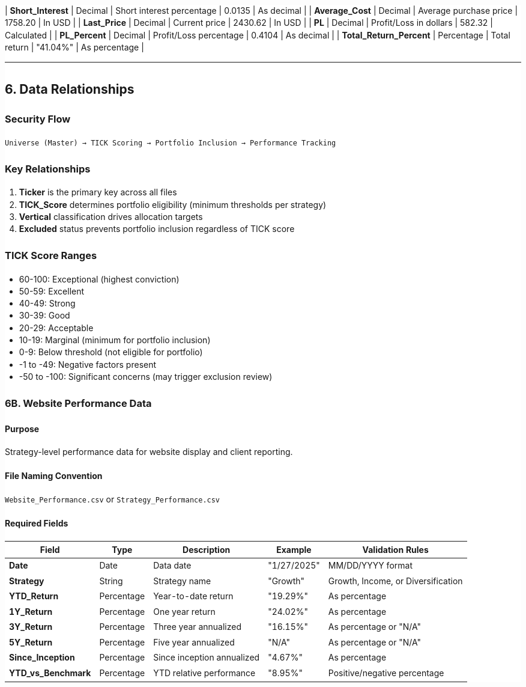 | **Short_Interest** | Decimal | Short interest percentage | 0.0135 | As decimal |
| **Average_Cost** | Decimal | Average purchase price | 1758.20 | In USD |
| **Last_Price** | Decimal | Current price | 2430.62 | In USD |
| **PL** | Decimal | Profit/Loss in dollars | 582.32 | Calculated |
| **PL_Percent** | Decimal | Profit/Loss percentage | 0.4104 | As decimal |
| **Total_Return_Percent** | Percentage | Total return | "41.04%" | As percentage |

---

## 6. Data Relationships

### Security Flow
```
Universe (Master) → TICK Scoring → Portfolio Inclusion → Performance Tracking
```

### Key Relationships
1. **Ticker** is the primary key across all files
2. **TICK_Score** determines portfolio eligibility (minimum thresholds per strategy)
3. **Vertical** classification drives allocation targets
4. **Excluded** status prevents portfolio inclusion regardless of TICK score

### TICK Score Ranges
- 60-100: Exceptional (highest conviction)
- 50-59: Excellent
- 40-49: Strong
- 30-39: Good
- 20-29: Acceptable
- 10-19: Marginal (minimum for portfolio inclusion)
- 0-9: Below threshold (not eligible for portfolio)
- -1 to -49: Negative factors present
- -50 to -100: Significant concerns (may trigger exclusion review)

### 6B. Website Performance Data

#### Purpose
Strategy-level performance data for website display and client reporting.

#### File Naming Convention
`Website_Performance.csv` or `Strategy_Performance.csv`

#### Required Fields

| Field | Type | Description | Example | Validation Rules |
|-------|------|-------------|---------|------------------|
| **Date** | Date | Data date | "1/27/2025" | MM/DD/YYYY format |
| **Strategy** | String | Strategy name | "Growth" | Growth, Income, or Diversification |
| **YTD_Return** | Percentage | Year-to-date return | "19.29%" | As percentage |
| **1Y_Return** | Percentage | One year return | "24.02%" | As percentage |
| **3Y_Return** | Percentage | Three year annualized | "16.15%" | As percentage or "N/A" |
| **5Y_Return** | Percentage | Five year annualized | "N/A" | As percentage or "N/A" |
| **Since_Inception** | Percentage | Since inception annualized | "4.67%" | As percentage |
| **YTD_vs_Benchmark** | Percentage | YTD relative performance | "8.95%" | Positive/negative percentage |